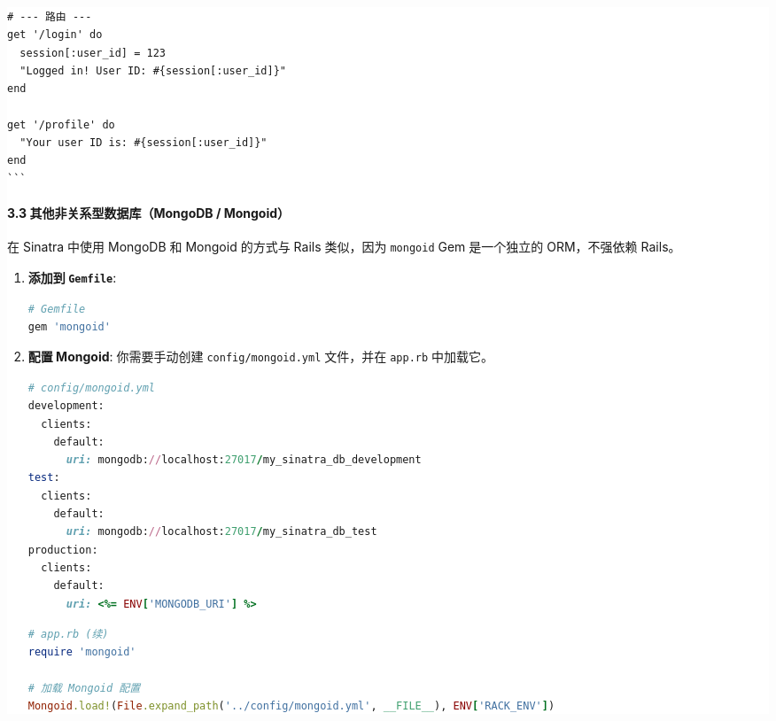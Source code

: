     # --- 路由 ---
    get '/login' do
      session[:user_id] = 123
      "Logged in! User ID: #{session[:user_id]}"
    end

    get '/profile' do
      "Your user ID is: #{session[:user_id]}"
    end
    ```

#### 3.3 其他非关系型数据库（MongoDB / Mongoid）

在 Sinatra 中使用 MongoDB 和 Mongoid 的方式与 Rails 类似，因为 `mongoid` Gem 是一个独立的 ORM，不强依赖 Rails。

1.  **添加到 `Gemfile`**:

    ```ruby
    # Gemfile
    gem 'mongoid'
    ```

2.  **配置 Mongoid**:
    你需要手动创建 `config/mongoid.yml` 文件，并在 `app.rb` 中加载它。

    ```ruby
    # config/mongoid.yml
    development:
      clients:
        default:
          uri: mongodb://localhost:27017/my_sinatra_db_development
    test:
      clients:
        default:
          uri: mongodb://localhost:27017/my_sinatra_db_test
    production:
      clients:
        default:
          uri: <%= ENV['MONGODB_URI'] %>
    ```

    ```ruby
    # app.rb (续)
    require 'mongoid'

    # 加载 Mongoid 配置
    Mongoid.load!(File.expand_path('../config/mongoid.yml', __FILE__), ENV['RACK_ENV'])
